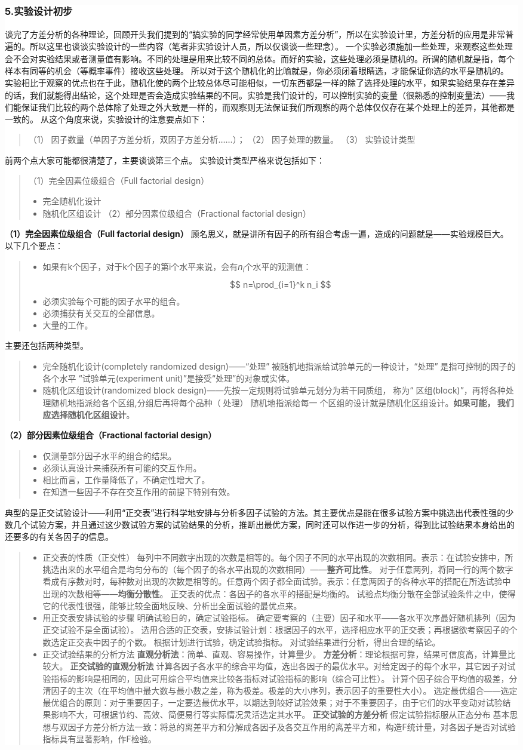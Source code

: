 ### 5.实验设计初步
谈完了方差分析的各种理论，回顾开头我们提到的“搞实验的同学经常使用单因素方差分析”，所以在实验设计里，方差分析的应用是非常普遍的。所以这里也谈谈实验设计的一些内容（笔者非实验设计人员，所以仅谈谈一些理念）。
一个实验必须施加一些处理，来观察这些处理会不会对实验结果或者测量值有影响。不同的处理是用来比较不同的总体。而好的实验，这些处理必须是随机的。所谓的随机就是指，每个样本有同等的机会（等概率事件）接收这些处理。
所以对于这个随机化的比喻就是，你必须闭着眼睛选，才能保证你选的水平是随机的。
实验相比于观察的优点也在于此，随机化使的两个比较总体尽可能相似，一切东西都是一样的除了选择处理的水平，如果实验结果存在差异的话，我们就能得出结论，这个处理是否会造成实验结果的不同。实验是我们设计的，可以控制实验的变量（很熟悉的控制变量法）——我们能保证我们比较的两个总体除了处理之外大致是一样的，而观察则无法保证我们所观察的两个总体仅仅存在某个处理上的差异，其他都是一致的。
从这个角度来说，实验设计的注意要点如下：
> （1） 因子数量（单因子方差分析，双因子方差分析……）；
> （2） 因子处理的数量。
> （3） 实验设计类型

前两个点大家可能都很清楚了，主要谈谈第三个点。
实验设计类型严格来说包括如下：
> （1）完全因素位级组合（Full factorial design）
> * 完全随机化设计
> * 随机化区组设计
> （2）部分因素位级组合（Fractional factorial design）

**（1）完全因素位级组合（Full factorial design）**
顾名思义，就是讲所有因子的所有组合考虑一遍，造成的问题就是——实验规模巨大。
以下几个要点：
> * 如果有k个因子，对于k个因子的第i个水平来说，会有$n_i$个水平的观测值：
$$ n=\prod_{i=1}^k n_i $$
> * 必须实验每个可能的因子水平的组合。
> * 必须捕获有关交互的全部信息。
> * 大量的工作。

主要还包括两种类型。

> * 完全随机化设计(completely randomized design)——“处理” 被随机地指派给试验单元的一种设计，“处理” 是指可控制的因子的各个水平 “试验单元(experiment unit)”是接受“处理”的对象或实体。
> * 随机化区组设计(randomized block design)——先按一定规则将试验单元划分为若干同质组， 称为“ 区组(block)”，再将各种处理随机地指派给各个区组,分组后再将每个品种（ 处理） 随机地指派给每一
个区组的设计就是随机化区组设计。**如果可能， 我们应选择随机化区组设计**。

**（2）部分因素位级组合（Fractional factorial design）**
> * 仅测量部分因子水平的组合的结果。
> * 必须认真设计来捕获所有可能的交互作用。
> * 相比而言，工作量降低了，不确定性增大了。
> * 在知道一些因子不存在交互作用的前提下特别有效。

典型的是正交试验设计——利用“正交表”进行科学地安排与分析多因子试验的方法。其主要优点是能在很多试验方案中挑选出代表性强的少数几个试验方案，并且通过这少数试验方案的试验结果的分析，推断出最优方案，同时还可以作进一步的分析，得到比试验结果本身给出的还要多的有关各因子的信息。
> * 正交表的性质（正交性）
每列中不同数字出现的次数是相等的。每个因子不同的水平出现的次数相同。表示：在试验安排中，所挑选出来的水平组合是均匀分布的（每个因子的各水平出现的次数相同）——**整齐可比性**。
对于任意两列，将同一行的两个数字看成有序数对时，每种数对出现的次数是相等的。任意两个因子都全面试验。表示：任意两因子的各种水平的搭配在所选试验中出现的次数相等——**均衡分散性**。
正交表的优点：各因子的各水平的搭配是均衡的。
试验点均衡分散在全部试验条件之中，使得它的代表性很强，能够比较全面地反映、分析出全面试验的最优点来。
> * 用正交表安排试验的步骤
明确试验目的，确定试验指标。
确定要考察的（主要）因子和水平——各水平次序最好随机排列（因为正交试验不是全面试验）。
选用合适的正交表，安排试验计划：根据因子的水平，选择相应水平的正交表；再根据欲考察因子的个数选定正交表中因子的个数。
根据计划进行试验，确定试验指标。
对试验结果进行分析，得出合理的结论。
> * 正交试验结果的分析方法
**直观分析法**：简单、直观、容易操作，计算量少。
**方差分析**：理论根据可靠，结果可信度高，计算量比较大。
**正交试验的直观分析法**
计算各因子各水平的综合平均值，选出各因子的最优水平。对给定因子的每个水平，其它因子对试验指标的影响是相同的，因此可用综合平均值来比较各指标对试验指标的影响（综合可比性）。
计算个因子综合平均值的极差，分清因子的主次（在平均值中最大数与最小数之差，称为极差。极差的大小序列，表示因子的重要性大小）。
选定最优组合——选定最优组合的原则：对于重要因子，一定要选最优水平，以期达到较好试验效果；对于不重要因子，由于它们的水平变动对试验结果影响不大，可根据节约、高效、简便易行等实际情况灵活选定其水平。
**正交试验的方差分析**
假定试验指标服从正态分布
基本思想与双因子方差分析方法一致：将总的离差平方和分解成各因子及各交互作用的离差平方和，构造F统计量，对各因子是否对试验指标具有显著影响，作F检验。